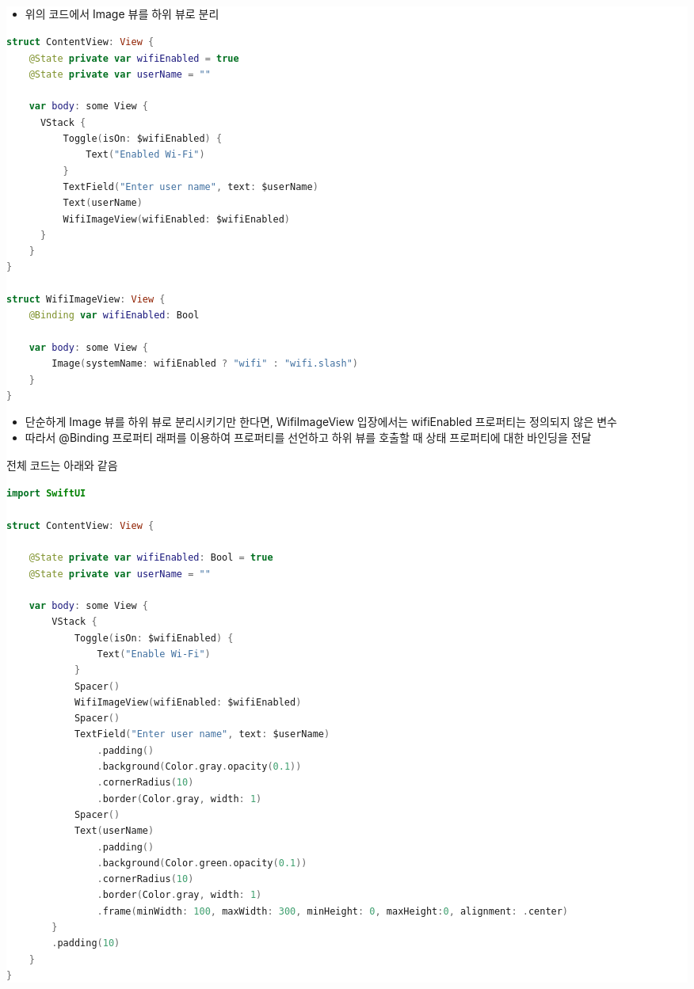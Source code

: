 * 위의 코드에서 Image 뷰를 하위 뷰로 분리

```swift
struct ContentView: View {
	@State private var wifiEnabled = true
    @State private var userName = ""
    
    var body: some View {
      VStack {
          Toggle(isOn: $wifiEnabled) {
              Text("Enabled Wi-Fi")
          }
          TextField("Enter user name", text: $userName)
          Text(userName)
          WifiImageView(wifiEnabled: $wifiEnabled)
      }
    }
}

struct WifiImageView: View {
	@Binding var wifiEnabled: Bool
    
    var body: some View {
    	Image(systemName: wifiEnabled ? "wifi" : "wifi.slash")
    }
}
```

- 단순하게 Image 뷰를 하위 뷰로 분리시키기만 한다면, WifiImageView 입장에서는 wifiEnabled 프로퍼티는 정의되지 않은 변수
- 따라서 @Binding 프로퍼티 래퍼를 이용하여 프로퍼티를 선언하고 하위 뷰를 호출할 때 상태 프로퍼티에 대한 바인딩을 전달

전체 코드는 아래와 같음

```swift
import SwiftUI

struct ContentView: View {

    @State private var wifiEnabled: Bool = true
    @State private var userName = ""
    
    var body: some View {
        VStack {
            Toggle(isOn: $wifiEnabled) {
                Text("Enable Wi-Fi")
            }
            Spacer()
            WifiImageView(wifiEnabled: $wifiEnabled)
            Spacer()
            TextField("Enter user name", text: $userName)
                .padding()
                .background(Color.gray.opacity(0.1))
                .cornerRadius(10)
                .border(Color.gray, width: 1)
            Spacer()
            Text(userName)
                .padding()
                .background(Color.green.opacity(0.1))
                .cornerRadius(10)
                .border(Color.gray, width: 1)
                .frame(minWidth: 100, maxWidth: 300, minHeight: 0, maxHeight:0, alignment: .center)
        }
        .padding(10)
    }
}

```